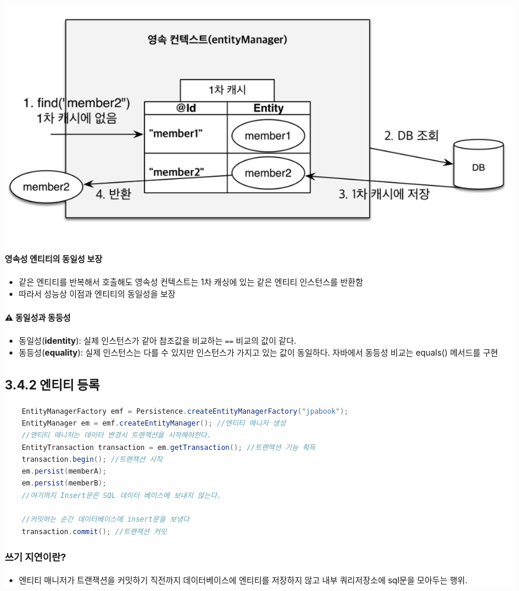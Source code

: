 ![img_16.png](../images/img_16.png)

#### 영속성 엔티티의 동일성 보장
- 같은 엔티티를 반복해서 호출해도 영속성 컨텍스트는 1차 캐싱에 있는 같은 엔티티 인스턴스를 반환함
- 따라서 성능상 이점과 엔티티의 동일성을 보장

####  ⚠️ 동일성과 동등성
- 동일성(**identity**): 실제 인스턴스가 같아 참조값을 비교하는 `==` 비교의 값이 같다.
- 동등성(**equality**): 실제 인스턴스는 다를 수 있지만 인스턴스가 가지고 있는 값이 동일하다. 자바에서 동등성 비교는 equals() 메서드를 구현

## 3.4.2 엔티티 등록
```java
    EntityManagerFactory emf = Persistence.createEntityManagerFactory("jpabook");
    EntityManager em = emf.createEntityManager(); //엔티티 매니저 생성
    //엔티티 매니저는 데이터 변경시 트랜잭션을 시작해야한다.
    EntityTransaction transaction = em.getTransaction(); //트랜잭션 기능 획득
    transaction.begin(); //트랜잭션 시작
    em.persist(memberA);
    em.persist(memberB);
    //여기까지 Insert문은 SQL 데이터 베이스에 보내지 않는다.
    
    //커밋하는 순간 데이터베이스에 insert문을 보냉다
    transaction.commit(); //트랜잭션 커밋
```
### 쓰기 지연이란?
- 엔티티 매니저가 트랜잭션을 커밋하기 직전까지 데이터베이스에 엔티티를 저장하지 않고 내부 쿼리저장소에 sql문을 모아두는 행위.